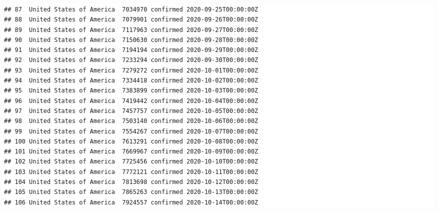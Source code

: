     ## 87  United States of America  7034970 confirmed 2020-09-25T00:00:00Z
    ## 88  United States of America  7079901 confirmed 2020-09-26T00:00:00Z
    ## 89  United States of America  7117963 confirmed 2020-09-27T00:00:00Z
    ## 90  United States of America  7150630 confirmed 2020-09-28T00:00:00Z
    ## 91  United States of America  7194194 confirmed 2020-09-29T00:00:00Z
    ## 92  United States of America  7233294 confirmed 2020-09-30T00:00:00Z
    ## 93  United States of America  7279272 confirmed 2020-10-01T00:00:00Z
    ## 94  United States of America  7334418 confirmed 2020-10-02T00:00:00Z
    ## 95  United States of America  7383899 confirmed 2020-10-03T00:00:00Z
    ## 96  United States of America  7419442 confirmed 2020-10-04T00:00:00Z
    ## 97  United States of America  7457757 confirmed 2020-10-05T00:00:00Z
    ## 98  United States of America  7503140 confirmed 2020-10-06T00:00:00Z
    ## 99  United States of America  7554267 confirmed 2020-10-07T00:00:00Z
    ## 100 United States of America  7613291 confirmed 2020-10-08T00:00:00Z
    ## 101 United States of America  7669967 confirmed 2020-10-09T00:00:00Z
    ## 102 United States of America  7725456 confirmed 2020-10-10T00:00:00Z
    ## 103 United States of America  7772121 confirmed 2020-10-11T00:00:00Z
    ## 104 United States of America  7813698 confirmed 2020-10-12T00:00:00Z
    ## 105 United States of America  7865263 confirmed 2020-10-13T00:00:00Z
    ## 106 United States of America  7924557 confirmed 2020-10-14T00:00:00Z